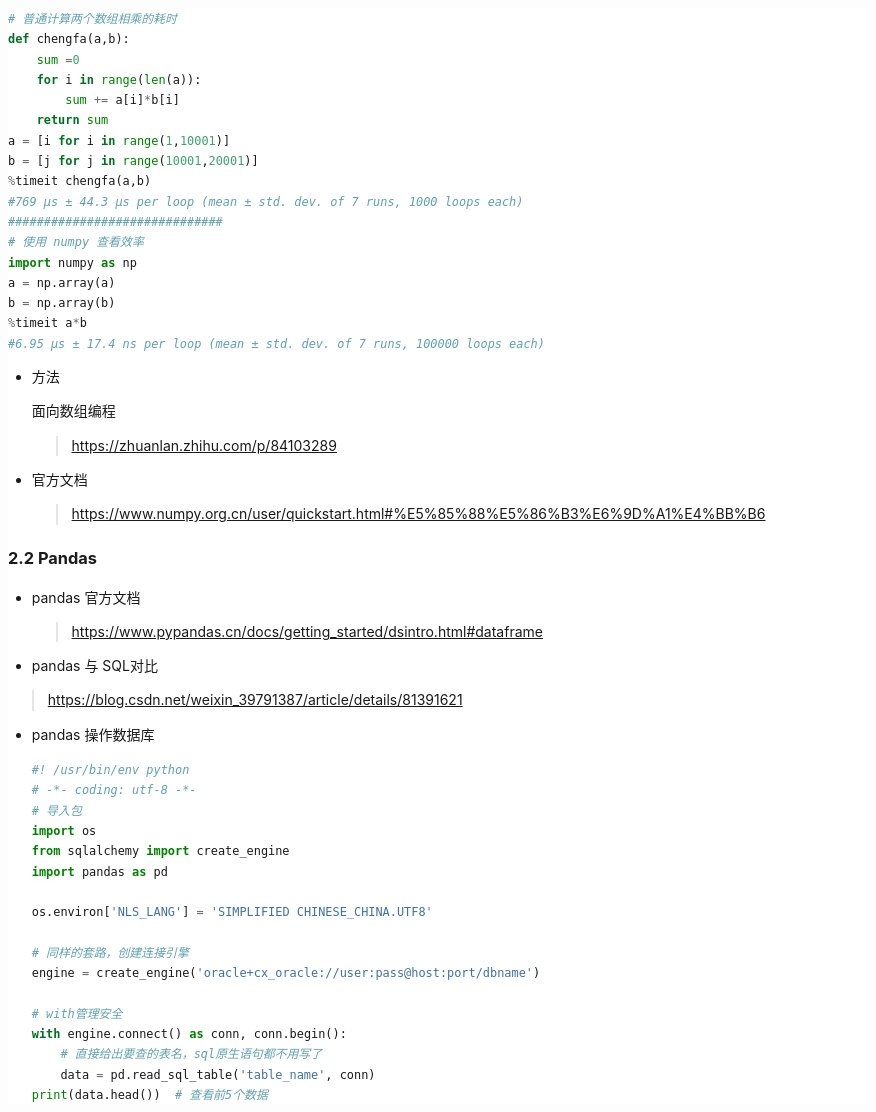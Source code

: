  ```python
  # 普通计算两个数组相乘的耗时
  def chengfa(a,b):
      sum =0
      for i in range(len(a)):
          sum += a[i]*b[i]
      return sum
  a = [i for i in range(1,10001)]
  b = [j for j in range(10001,20001)]
  %timeit chengfa(a,b)
  #769 µs ± 44.3 µs per loop (mean ± std. dev. of 7 runs, 1000 loops each)
  ##############################
  # 使用 numpy 查看效率
  import numpy as np
  a = np.array(a)
  b = np.array(b)
  %timeit a*b
  #6.95 µs ± 17.4 ns per loop (mean ± std. dev. of 7 runs, 100000 loops each)
  ```

- 方法

  面向数组编程

  > https://zhuanlan.zhihu.com/p/84103289

- 官方文档

  > https://www.numpy.org.cn/user/quickstart.html#%E5%85%88%E5%86%B3%E6%9D%A1%E4%BB%B6

  

### 2.2 Pandas

- pandas 官方文档

  > https://www.pypandas.cn/docs/getting_started/dsintro.html#dataframe

-  pandas 与 SQL对比

  > https://blog.csdn.net/weixin_39791387/article/details/81391621

- pandas 操作数据库

  ```python
  #! /usr/bin/env python
  # -*- coding: utf-8 -*-
  # 导入包
  import os
  from sqlalchemy import create_engine  
  import pandas as pd
  
  os.environ['NLS_LANG'] = 'SIMPLIFIED CHINESE_CHINA.UTF8'
  
  # 同样的套路，创建连接引擎
  engine = create_engine('oracle+cx_oracle://user:pass@host:port/dbname')  
  
  # with管理安全
  with engine.connect() as conn, conn.begin():
      # 直接给出要查的表名，sql原生语句都不用写了
      data = pd.read_sql_table('table_name', conn) 
  print(data.head())  # 查看前5个数据
  ```
  